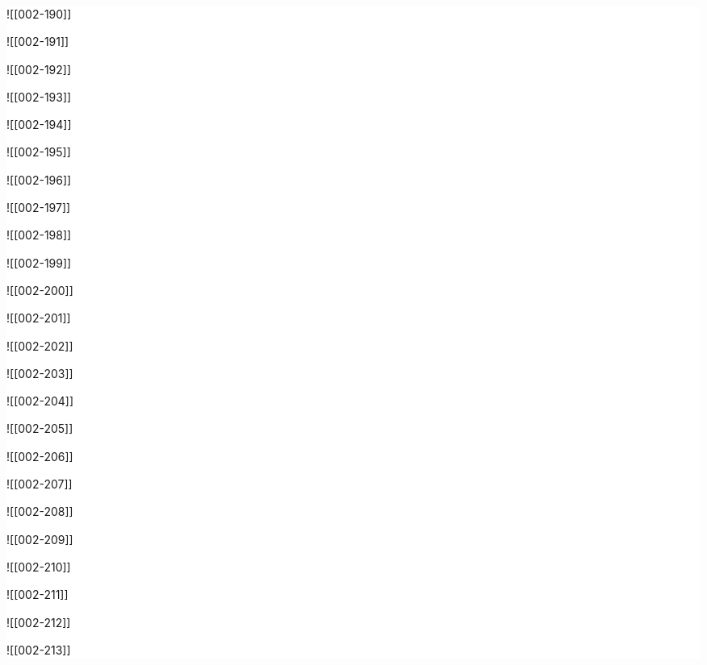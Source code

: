 ![[002-190]]

![[002-191]]

![[002-192]]

![[002-193]]

![[002-194]]

![[002-195]]

![[002-196]]

![[002-197]]

![[002-198]]

![[002-199]]

![[002-200]]

![[002-201]]

![[002-202]]

![[002-203]]

![[002-204]]

![[002-205]]

![[002-206]]

![[002-207]]

![[002-208]]

![[002-209]]

![[002-210]]

![[002-211]]

![[002-212]]

![[002-213]]

